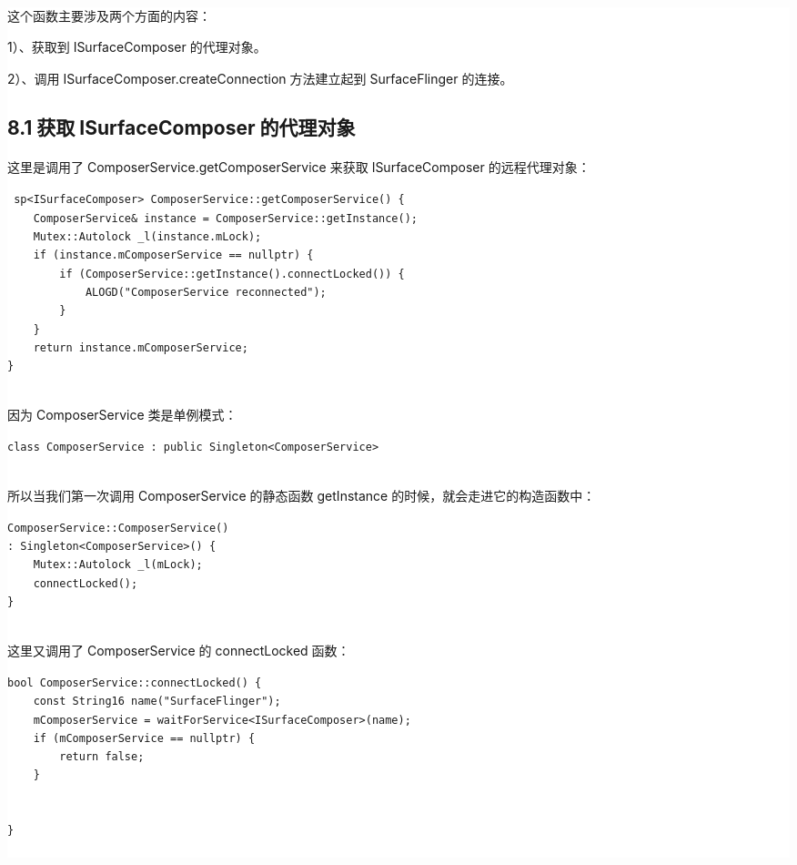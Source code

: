 这个函数主要涉及两个方面的内容：

1）、获取到 ISurfaceComposer 的代理对象。

2）、调用 ISurfaceComposer.createConnection 方法建立起到 SurfaceFlinger 的连接。

8.1 获取 ISurfaceComposer 的代理对象
-----------------------------

这里是调用了 ComposerService.getComposerService 来获取 ISurfaceComposer 的远程代理对象：

```
 sp<ISurfaceComposer> ComposerService::getComposerService() {
    ComposerService& instance = ComposerService::getInstance();
    Mutex::Autolock _l(instance.mLock);
    if (instance.mComposerService == nullptr) {
        if (ComposerService::getInstance().connectLocked()) {
            ALOGD("ComposerService reconnected");
        }
    }
    return instance.mComposerService;
}


```

因为 ComposerService 类是单例模式：

```
class ComposerService : public Singleton<ComposerService>


```

所以当我们第一次调用 ComposerService 的静态函数 getInstance 的时候，就会走进它的构造函数中：

```
ComposerService::ComposerService()
: Singleton<ComposerService>() {
    Mutex::Autolock _l(mLock);
    connectLocked();
}


```

这里又调用了 ComposerService 的 connectLocked 函数：

```
bool ComposerService::connectLocked() {
    const String16 name("SurfaceFlinger");
    mComposerService = waitForService<ISurfaceComposer>(name);
    if (mComposerService == nullptr) {
        return false; 
    }

    
}


```
